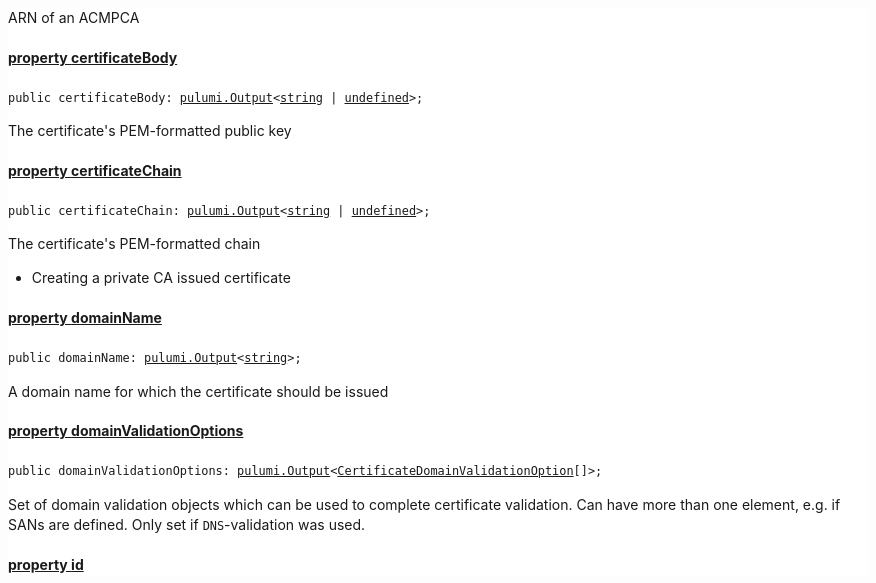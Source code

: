 ARN of an ACMPCA

<h4 class="pdoc-member-header" id="Certificate-certificateBody">
<a class="pdoc-child-name" href="https://github.com/pulumi/pulumi-aws/blob/c792157014dadb460b668684ac4e00d494728aaf/sdk/nodejs/acm/certificate.ts#L141">property <b>certificateBody</b></a>
</h4>

<pre class="highlight"><code><span class='kd'>public </span>certificateBody: <a href='/docs/reference/pkg/nodejs/pulumi/pulumi/#Output'>pulumi.Output</a>&lt;<span class='kd'><a href='https://developer.mozilla.org/en-US/docs/Web/JavaScript/Reference/Global_Objects/String'>string</a></span> | <span class='kd'><a href='https://developer.mozilla.org/en-US/docs/Web/JavaScript/Reference/Global_Objects/undefined'>undefined</a></span>&gt;;</code></pre>

The certificate's PEM-formatted public key

<h4 class="pdoc-member-header" id="Certificate-certificateChain">
<a class="pdoc-child-name" href="https://github.com/pulumi/pulumi-aws/blob/c792157014dadb460b668684ac4e00d494728aaf/sdk/nodejs/acm/certificate.ts#L146">property <b>certificateChain</b></a>
</h4>

<pre class="highlight"><code><span class='kd'>public </span>certificateChain: <a href='/docs/reference/pkg/nodejs/pulumi/pulumi/#Output'>pulumi.Output</a>&lt;<span class='kd'><a href='https://developer.mozilla.org/en-US/docs/Web/JavaScript/Reference/Global_Objects/String'>string</a></span> | <span class='kd'><a href='https://developer.mozilla.org/en-US/docs/Web/JavaScript/Reference/Global_Objects/undefined'>undefined</a></span>&gt;;</code></pre>

The certificate's PEM-formatted chain
* Creating a private CA issued certificate

<h4 class="pdoc-member-header" id="Certificate-domainName">
<a class="pdoc-child-name" href="https://github.com/pulumi/pulumi-aws/blob/c792157014dadb460b668684ac4e00d494728aaf/sdk/nodejs/acm/certificate.ts#L150">property <b>domainName</b></a>
</h4>

<pre class="highlight"><code><span class='kd'>public </span>domainName: <a href='/docs/reference/pkg/nodejs/pulumi/pulumi/#Output'>pulumi.Output</a>&lt;<span class='kd'><a href='https://developer.mozilla.org/en-US/docs/Web/JavaScript/Reference/Global_Objects/String'>string</a></span>&gt;;</code></pre>

A domain name for which the certificate should be issued

<h4 class="pdoc-member-header" id="Certificate-domainValidationOptions">
<a class="pdoc-child-name" href="https://github.com/pulumi/pulumi-aws/blob/c792157014dadb460b668684ac4e00d494728aaf/sdk/nodejs/acm/certificate.ts#L154">property <b>domainValidationOptions</b></a>
</h4>

<pre class="highlight"><code><span class='kd'>public </span>domainValidationOptions: <a href='/docs/reference/pkg/nodejs/pulumi/pulumi/#Output'>pulumi.Output</a>&lt;<a href='/docs/reference/pkg/nodejs/pulumi/aws/types/output/#CertificateDomainValidationOption'>CertificateDomainValidationOption</a>[]&gt;;</code></pre>

Set of domain validation objects which can be used to complete certificate validation. Can have more than one element, e.g. if SANs are defined. Only set if `DNS`-validation was used.

<h4 class="pdoc-member-header" id="Certificate-id">
<a class="pdoc-child-name" href="https://github.com/pulumi/pulumi-aws/blob/c792157014dadb460b668684ac4e00d494728aaf/sdk/nodejs/acm/certificate.ts#L102">property <b>id</b></a>
</h4>

